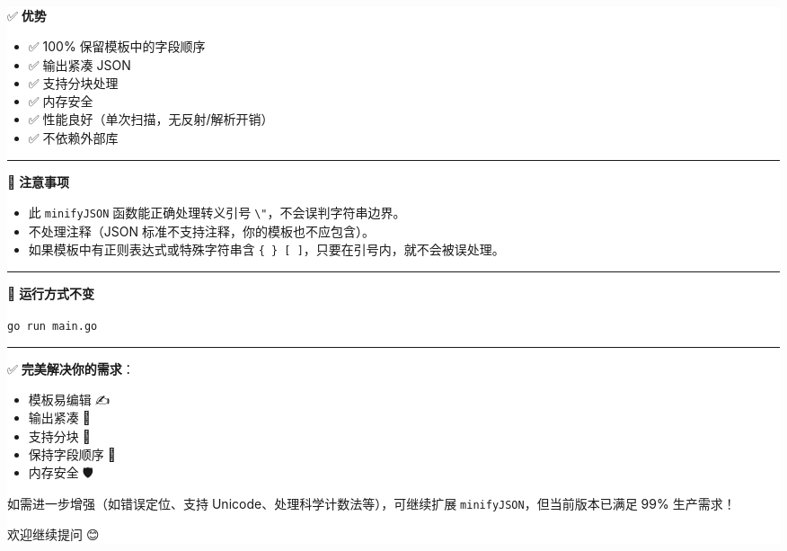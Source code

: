 ✅ **优势**

- ✅ 100% 保留模板中的字段顺序
- ✅ 输出紧凑 JSON
- ✅ 支持分块处理
- ✅ 内存安全
- ✅ 性能良好（单次扫描，无反射/解析开销）
- ✅ 不依赖外部库

---

📌 **注意事项**

- 此 `minifyJSON` 函数能正确处理转义引号 `\"`，不会误判字符串边界。
- 不处理注释（JSON 标准不支持注释，你的模板也不应包含）。
- 如果模板中有正则表达式或特殊字符串含 `{ } [ ]`，只要在引号内，就不会被误处理。

---

🚀 **运行方式不变**

```bash
go run main.go
```

---

✅ **完美解决你的需求**：

- 模板易编辑 ✍️
- 输出紧凑 💾
- 支持分块 🧩
- 保持字段顺序 🎯
- 内存安全 🛡️

如需进一步增强（如错误定位、支持 Unicode、处理科学计数法等），可继续扩展 `minifyJSON`，但当前版本已满足 99% 生产需求！

欢迎继续提问 😊

